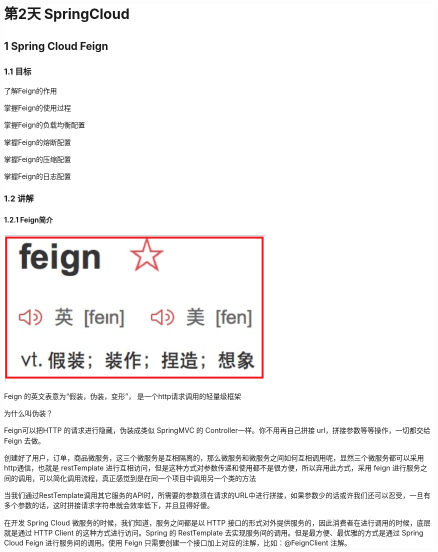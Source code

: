 # 第2天 SpringCloud

## 1 Spring Cloud Feign

### 1.1 目标

了解Feign的作用

掌握Feign的使用过程

掌握Feign的负载均衡配置

掌握Feign的熔断配置

掌握Feign的压缩配置

掌握Feign的日志配置

### 1.2 讲解

#### 1.2.1 Feign简介

![images](./images/76.png)

Feign 的英文表意为“假装，伪装，变形”， 是一个http请求调用的轻量级框架

为什么叫伪装？

Feign可以把HTTP 的请求进行隐藏，伪装成类似 SpringMVC 的 Controller一样。你不用再自己拼接 url，拼接参数等等操作，一切都交给 Feign 去做。

创建好了用户，订单，商品微服务，这三个微服务是互相隔离的，那么微服务和微服务之间如何互相调用呢，显然三个微服务都可以采用http通信，也就是 restTemplate 进行互相访问，但是这种方式对参数传递和使用都不是很方便，所以弃用此方式，采用 feign 进行服务之间的调用，可以简化调用流程，真正感觉到是在同一个项目中调用另一个类的方法

当我们通过RestTemplate调用其它服务的API时，所需要的参数须在请求的URL中进行拼接，如果参数少的话或许我们还可以忍受，一旦有多个参数的话，这时拼接请求字符串就会效率低下，并且显得好傻。

在开发 Spring Cloud 微服务的时候，我们知道，服务之间都是以 HTTP 接口的形式对外提供服务的，因此消费者在进行调用的时候，底层就是通过 HTTP Client 的这种方式进行访问。Spring 的 RestTemplate 去实现服务间的调用。但是最方便、最优雅的方式是通过 Spring Cloud Feign 进行服务间的调用。使用 Feign 只需要创建一个接口加上对应的注解，比如：@FeignClient 注解。
